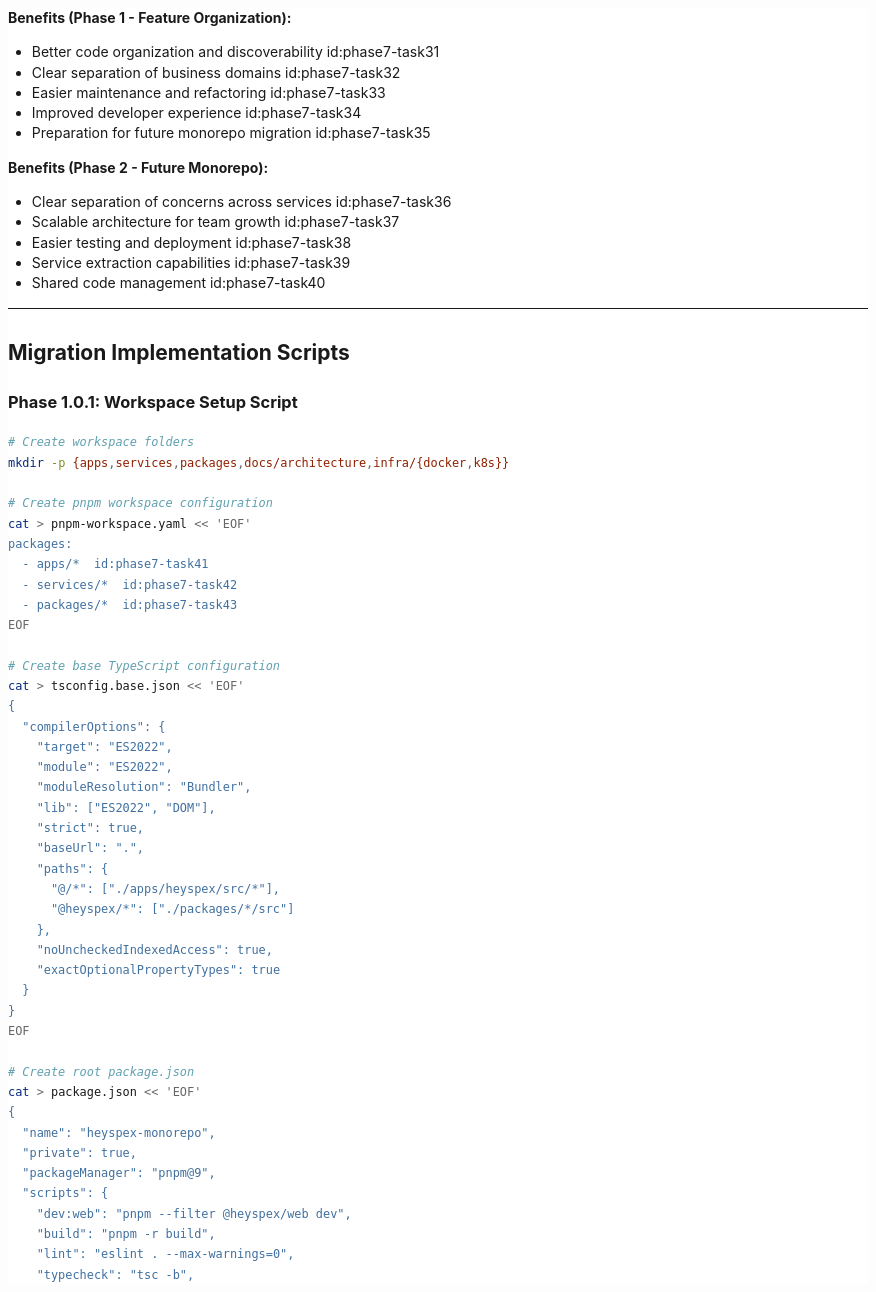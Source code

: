**Benefits (Phase 1 - Feature Organization):**

- Better code organization and discoverability id:phase7-task31
- Clear separation of business domains id:phase7-task32
- Easier maintenance and refactoring id:phase7-task33
- Improved developer experience id:phase7-task34
- Preparation for future monorepo migration id:phase7-task35

**Benefits (Phase 2 - Future Monorepo):**

- Clear separation of concerns across services id:phase7-task36
- Scalable architecture for team growth id:phase7-task37
- Easier testing and deployment id:phase7-task38
- Service extraction capabilities id:phase7-task39
- Shared code management id:phase7-task40

---

## Migration Implementation Scripts

### Phase 1.0.1: Workspace Setup Script

```bash
# Create workspace folders
mkdir -p {apps,services,packages,docs/architecture,infra/{docker,k8s}}

# Create pnpm workspace configuration
cat > pnpm-workspace.yaml << 'EOF'
packages:
  - apps/*  id:phase7-task41
  - services/*  id:phase7-task42
  - packages/*  id:phase7-task43
EOF

# Create base TypeScript configuration
cat > tsconfig.base.json << 'EOF'
{
  "compilerOptions": {
    "target": "ES2022",
    "module": "ES2022",
    "moduleResolution": "Bundler",
    "lib": ["ES2022", "DOM"],
    "strict": true,
    "baseUrl": ".",
    "paths": {
      "@/*": ["./apps/heyspex/src/*"],
      "@heyspex/*": ["./packages/*/src"]
    },
    "noUncheckedIndexedAccess": true,
    "exactOptionalPropertyTypes": true
  }
}
EOF

# Create root package.json
cat > package.json << 'EOF'
{
  "name": "heyspex-monorepo",
  "private": true,
  "packageManager": "pnpm@9",
  "scripts": {
    "dev:web": "pnpm --filter @heyspex/web dev",
    "build": "pnpm -r build",
    "lint": "eslint . --max-warnings=0",
    "typecheck": "tsc -b",
```